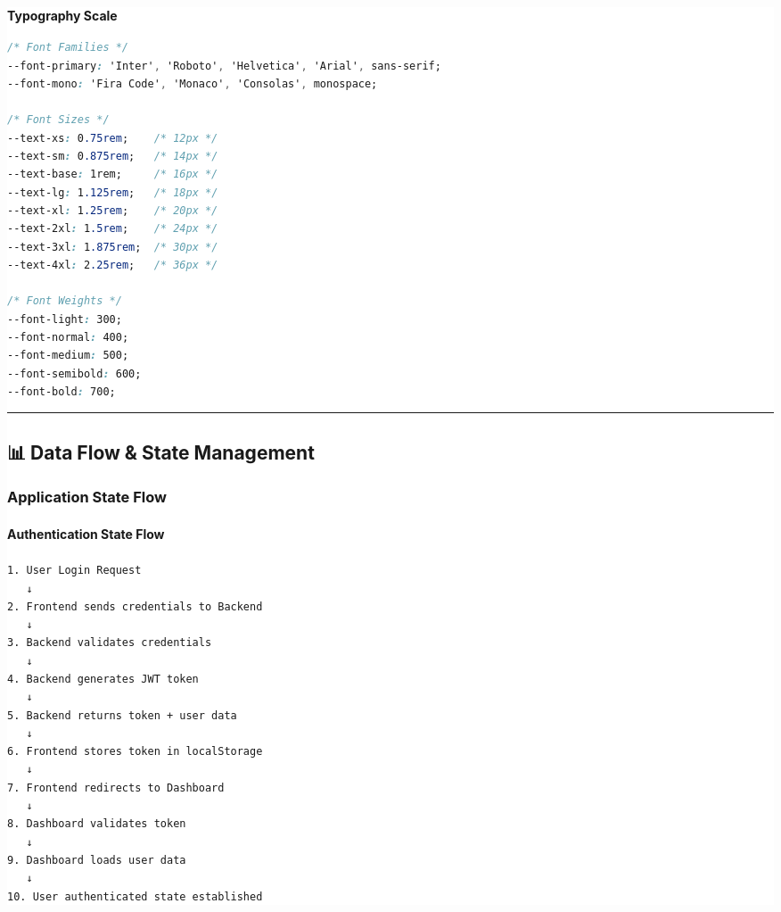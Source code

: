 **Typography Scale**
```css
/* Font Families */
--font-primary: 'Inter', 'Roboto', 'Helvetica', 'Arial', sans-serif;
--font-mono: 'Fira Code', 'Monaco', 'Consolas', monospace;

/* Font Sizes */
--text-xs: 0.75rem;    /* 12px */
--text-sm: 0.875rem;   /* 14px */
--text-base: 1rem;     /* 16px */
--text-lg: 1.125rem;   /* 18px */
--text-xl: 1.25rem;    /* 20px */
--text-2xl: 1.5rem;    /* 24px */
--text-3xl: 1.875rem;  /* 30px */
--text-4xl: 2.25rem;   /* 36px */

/* Font Weights */
--font-light: 300;
--font-normal: 400;
--font-medium: 500;
--font-semibold: 600;
--font-bold: 700;
```

---

## 📊 Data Flow & State Management

### Application State Flow

#### Authentication State Flow
```
1. User Login Request
   ↓
2. Frontend sends credentials to Backend
   ↓
3. Backend validates credentials
   ↓
4. Backend generates JWT token
   ↓
5. Backend returns token + user data
   ↓
6. Frontend stores token in localStorage
   ↓
7. Frontend redirects to Dashboard
   ↓
8. Dashboard validates token
   ↓
9. Dashboard loads user data
   ↓
10. User authenticated state established
```
